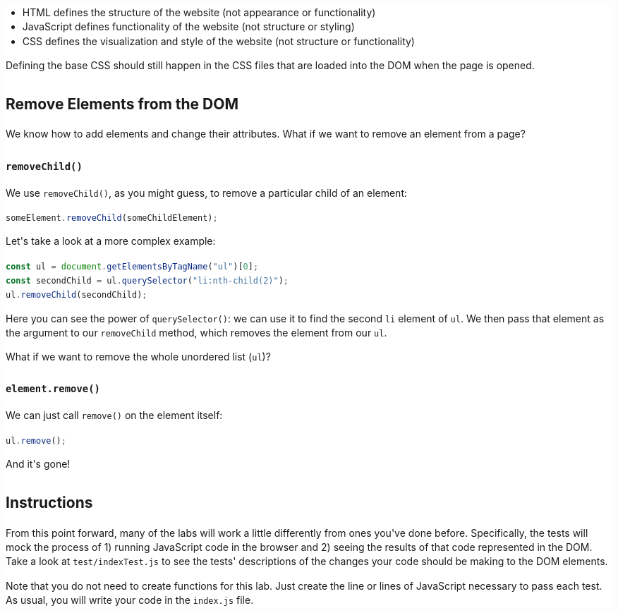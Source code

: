 - HTML defines the structure of the website (not appearance or functionality)
- JavaScript defines functionality of the website (not structure or styling)
- CSS defines the visualization and style of the website (not structure or
  functionality)

Defining the base CSS should still happen in the CSS files that are loaded into
the DOM when the page is opened.

## Remove Elements from the DOM

We know how to add elements and change their attributes. What if we want to
remove an element from a page?

### `removeChild()`

We use `removeChild()`, as you might guess, to remove a particular child of an
element:

```js
someElement.removeChild(someChildElement);
```

Let's take a look at a more complex example:

```js
const ul = document.getElementsByTagName("ul")[0];
const secondChild = ul.querySelector("li:nth-child(2)");
ul.removeChild(secondChild);
```

Here you can see the power of `querySelector()`: we can use it to find the
second `li` element of `ul`. We then pass that element as the argument to our
`removeChild` method, which removes the element from our `ul`.

What if we want to remove the whole unordered list (`ul`)?

### `element.remove()`

We can just call `remove()` on the element itself:

```js
ul.remove();
```

And it's gone!

## Instructions

From this point forward, many of the labs will work a little differently from
ones you've done before. Specifically, the tests will mock the process of 1)
running JavaScript code in the browser and 2) seeing the results of that code
represented in the DOM. Take a look at `test/indexTest.js` to see the tests'
descriptions of the changes your code should be making to the DOM elements.

Note that you do not need to create functions for this lab. Just create the line
or lines of JavaScript necessary to pass each test. As usual, you will write
your code in the `index.js` file.


[so answer]: https://stackoverflow.com/a/35213639
[to-string]: https://www.w3schools.com/jsref/jsref_tostring_string.asp
[classlist]: https://developer.mozilla.org/en-US/docs/Web/API/Element/classList